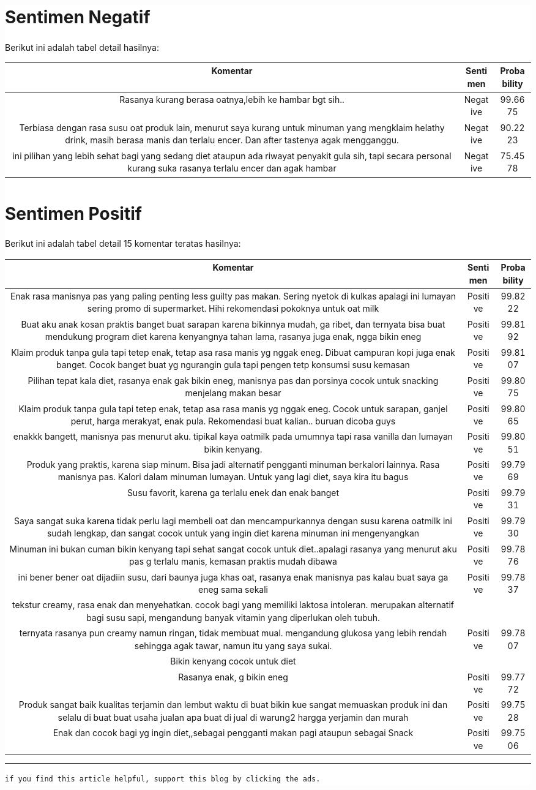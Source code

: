 # Sentimen Negatif

Berikut ini adalah tabel detail hasilnya:

|                                                                                       Komentar                                                                                       | Sentimen | Probability |
|:------------------------------------------------------------------------------------------------------------------------------------------------------------------------------------:|:--------:|:-----------:|
|                                                                Rasanya kurang berasa oatnya,lebih ke hambar bgt sih..                                                                | Negative |   99.6675   |
| Terbiasa dengan rasa susu oat produk lain, menurut saya kurang untuk minuman yang mengklaim helathy drink, masih berasa manis dan terlalu encer. Dan after tastenya agak mengganggu. | Negative |   90.2223   |
|           ini pilihan yang lebih sehat bagi yang sedang diet ataupun ada riwayat penyakit gula sih, tapi secara personal kurang suka rasanya terlalu encer dan agak hambar           | Negative |   75.4578   |

# Sentimen Positif

Berikut ini adalah tabel detail 15 komentar teratas hasilnya:

|                                                                                            Komentar                                                                                             | Sentimen | Probability |
|:-----------------------------------------------------------------------------------------------------------------------------------------------------------------------------------------------:|:--------:|:-----------:|
|       Enak rasa manisnya pas yang paling penting less guilty pas makan. Sering nyetok di kulkas apalagi ini lumayan sering promo di supermarket. Hihi rekomendasi pokoknya untuk oat milk       | Positive |   99.8222   |
| Buat aku anak kosan praktis banget buat sarapan karena bikinnya mudah, ga ribet, dan ternyata bisa buat mendukung program diet karena kenyangnya tahan lama, rasanya juga enak, ngga bikin eneg | Positive |   99.8192   |
| Klaim produk tanpa gula tapi tetep enak, tetap asa rasa manis yg nggak eneg. Dibuat campuran kopi juga enak banget. Cocok banget buat yg ngurangin gula tapi pengen tetp konsumsi susu kemasan  | Positive |   99.8107   |
|                                   Pilihan tepat kala diet, rasanya enak gak bikin eneg, manisnya pas dan porsinya cocok untuk snacking menjelang makan besar                                    | Positive |   99.8075   |
|     Klaim produk tanpa gula tapi tetep enak, tetap asa rasa manis yg nggak eneg. Cocok untuk sarapan, ganjel perut, harga merakyat, enak pula. Rekomendasi buat kalian.. buruan dicoba guys     | Positive |   99.8065   |
|                                    enakkk bangett, manisnya pas menurut aku. tipikal kaya oatmilk pada umumnya tapi rasa vanilla dan lumayan bikin kenyang.                                     | Positive |   99.8051   |
|  Produk yang praktis, karena siap minum. Bisa jadi alternatif pengganti minuman berkalori lainnya. Rasa manisnya pas. Kalori dalam minuman lumayan. Untuk yang lagi diet, saya kira itu bagus   | Positive |   99.7969   |
|                                                                      Susu favorit, karena ga terlalu enek dan enak banget                                                                       | Positive |   99.7931   |
| Saya sangat suka karena tidak perlu lagi membeli oat dan mencampurkannya dengan susu karena oatmilk ini sudah lengkap, dan sangat cocok untuk yang ingin diet karena minuman ini mengenyangkan  | Positive |   99.7930   |
|                  Minuman ini bukan cuman bikin kenyang tapi sehat sangat cocok untuk diet..apalagi rasanya yang menurut aku pas g terlalu manis, kemasan praktis mudah dibawa                   | Positive |   99.7876   |
|                                   ini bener bener oat dijadiin susu, dari baunya juga khas oat, rasanya enak manisnya pas kalau buat saya ga eneg sama sekali                                   | Positive |   99.7837   |
|        tekstur creamy, rasa enak dan menyehatkan. cocok bagi yang memiliki laktosa intoleran. merupakan alternatif bagi susu sapi, mengandung banyak vitamin yang diperlukan oleh tubuh.        |          |             |
|                       ternyata rasanya pun creamy namun ringan, tidak membuat mual. mengandung glukosa yang lebih rendah sehingga agak tawar, namun itu yang saya sukai.                        | Positive |   99.7807   |
|                                                                                 Bikin kenyang cocok untuk diet                                                                                  |          |             |
|                                                                                   Rasanya enak, g bikin eneg                                                                                    | Positive |   99.7772   |
| Produk sangat baik kualitas terjamin dan lembut waktu di buat bikin kue sangat memuaskan produk ini dan selalu di buat buat usaha jualan apa buat di jual di warung2 hargga yerjamin dan murah  | Positive |   99.7528   |
|                                                      Enak dan cocok bagi yg ingin diet,,sebagai pengganti makan pagi ataupun sebagai Snack                                                      | Positive |   99.7506   |

------------------------------------------------------------------------

`if you find this article helpful, support this blog by clicking the ads.`
